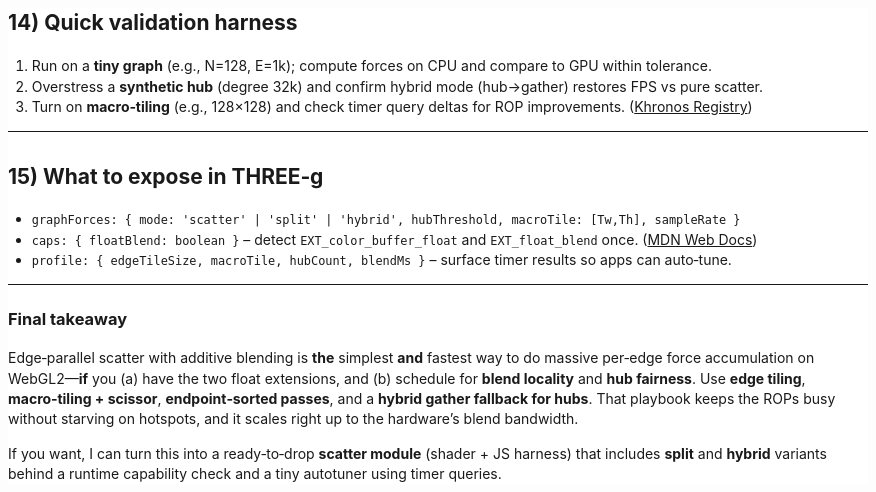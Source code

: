 
## 14) Quick validation harness

1. Run on a **tiny graph** (e.g., N=128, E=1k); compute forces on CPU and compare to GPU within tolerance.
2. Overstress a **synthetic hub** (degree 32k) and confirm hybrid mode (hub→gather) restores FPS vs pure scatter.
3. Turn on **macro‑tiling** (e.g., 128×128) and check timer query deltas for ROP improvements. ([Khronos Registry][3])

---

## 15) What to expose in THREE‑g

- `graphForces: { mode: 'scatter' | 'split' | 'hybrid', hubThreshold, macroTile: [Tw,Th], sampleRate }`
- `caps: { floatBlend: boolean }` – detect `EXT_color_buffer_float` and `EXT_float_blend` once. ([MDN Web Docs][1])
- `profile: { edgeTileSize, macroTile, hubCount, blendMs }` – surface timer results so apps can auto‑tune.

---

### Final takeaway

Edge‑parallel scatter with additive blending is **the** simplest **and** fastest way to do massive per‑edge force accumulation on WebGL2—**if** you (a) have the two float extensions, and (b) schedule for **blend locality** and **hub fairness**. Use **edge tiling**, **macro‑tiling + scissor**, **endpoint‑sorted passes**, and a **hybrid gather fallback for hubs**. That playbook keeps the ROPs busy without starving on hotspots, and it scales right up to the hardware’s blend bandwidth.

If you want, I can turn this into a ready‑to‑drop **scatter module** (shader + JS harness) that includes **split** and **hybrid** variants behind a runtime capability check and a tiny autotuner using timer queries.

[1]: https://developer.mozilla.org/en-US/docs/Web/API/EXT_color_buffer_float?utm_source=chatgpt.com "EXT_color_buffer_float extension - Web APIs | MDN"
[2]: https://developer.mozilla.org/en-US/docs/Web/API/EXT_float_blend?utm_source=chatgpt.com "EXT_float_blend extension - MDN Web Docs"
[3]: https://registry.khronos.org/webgl/extensions/EXT_disjoint_timer_query_webgl2/?utm_source=chatgpt.com "WebGL EXT_disjoint_timer_query_webgl2 Extension Specification"
[4]: https://github.com/cosmosgl/graph?utm_source=chatgpt.com "GPU-accelerated force graph layout and rendering - GitHub"
[5]: https://developer.nvidia.com/gpugems/gpugems/part-v-performance-and-practicalities/chapter-28-graphics-pipeline-performance?utm_source=chatgpt.com "Chapter 28. Graphics Pipeline Performance | NVIDIA Developer"
[6]: https://library.eecs.utk.edu/files/ut-eecs-14-727.pdf?utm_source=chatgpt.com "Implementing a Sparse Matrix Vector Product for the SELL-C/SELL-C ..."
[7]: https://developer.mozilla.org/en-US/docs/Web/API/WebGL2RenderingContext/drawBuffers?utm_source=chatgpt.com "WebGL2RenderingContext: drawBuffers() method - Web APIs | MDN"
[8]: https://stackoverflow.com/questions/58599089/draw-points-with-different-point-size?utm_source=chatgpt.com "webgl - Draw points with different point size - Stack Overflow"
[9]: https://github.com/gpuweb/gpuweb/issues/3556?utm_source=chatgpt.com "support blending 32 bit float textures · Issue #3556 · gpuweb/gpuweb"
